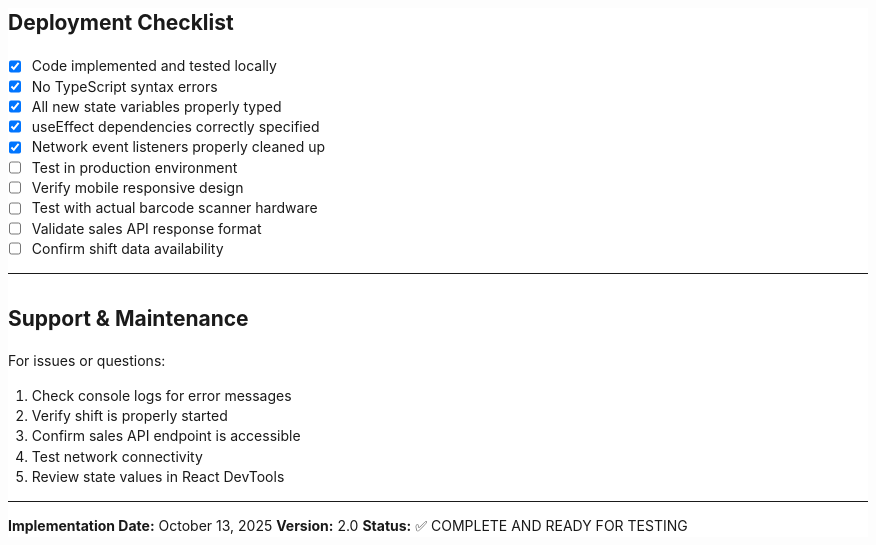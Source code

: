 
## Deployment Checklist

- [x] Code implemented and tested locally
- [x] No TypeScript syntax errors
- [x] All new state variables properly typed
- [x] useEffect dependencies correctly specified
- [x] Network event listeners properly cleaned up
- [ ] Test in production environment
- [ ] Verify mobile responsive design
- [ ] Test with actual barcode scanner hardware
- [ ] Validate sales API response format
- [ ] Confirm shift data availability

---

## Support & Maintenance

For issues or questions:
1. Check console logs for error messages
2. Verify shift is properly started
3. Confirm sales API endpoint is accessible
4. Test network connectivity
5. Review state values in React DevTools

---

**Implementation Date:** October 13, 2025
**Version:** 2.0
**Status:** ✅ COMPLETE AND READY FOR TESTING
